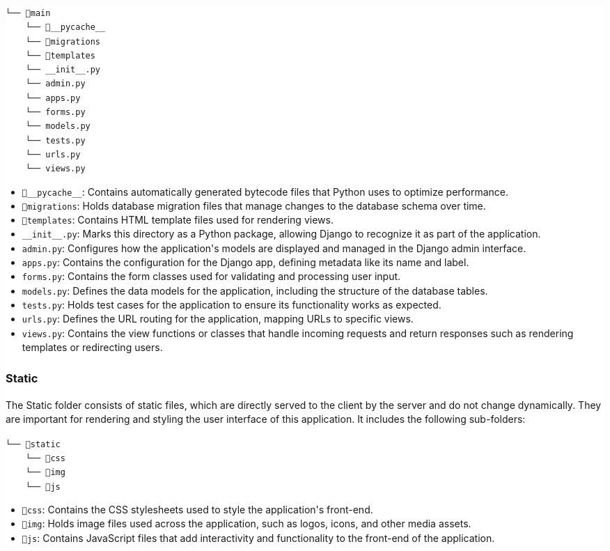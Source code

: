```
└── 📁main
    └── 📁__pycache__
    └── 📁migrations
    └── 📁templates
    └── __init__.py
    └── admin.py
    └── apps.py
    └── forms.py
    └── models.py
    └── tests.py
    └── urls.py
    └── views.py
```

- `📁__pycache__`: Contains automatically generated bytecode files that Python uses to optimize performance.
- `📁migrations`: Holds database migration files that manage changes to the database schema over time.
- `📁templates`: Contains HTML template files used for rendering views.
- `__init__.py`: Marks this directory as a Python package, allowing Django to recognize it as part of the application.
- `admin.py`: Configures how the application's models are displayed and managed in the Django admin interface.
- `apps.py`: Contains the configuration for the Django app, defining metadata like its name and label.
- `forms.py`: Contains the form classes used for validating and processing user input.
- `models.py`: Defines the data models for the application, including the structure of the database tables.
- `tests.py`: Holds test cases for the application to ensure its functionality works as expected.
- `urls.py`: Defines the URL routing for the application, mapping URLs to specific views.
- `views.py`: Contains the view functions or classes that handle incoming requests and return responses such as rendering templates or redirecting users.

### Static

The Static folder consists of static files, which are directly served to the client by the server and do not change dynamically. They are important for rendering and styling the user interface of this application.
It includes the following sub-folders:

```
└── 📁static
    └── 📁css
    └── 📁img
    └── 📁js
```

- `📁css`: Contains the CSS stylesheets used to style the application's front-end.
- `📁img`: Holds image files used across the application, such as logos, icons, and other media assets.
- `📁js`: Contains JavaScript files that add interactivity and functionality to the front-end of the application.
